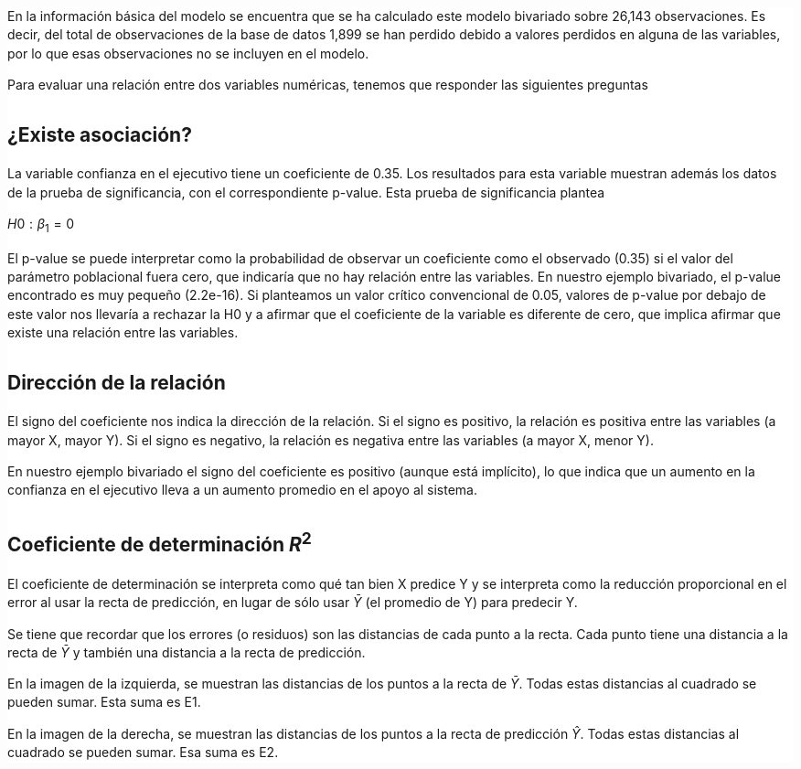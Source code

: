En la información básica del modelo se encuentra que se ha calculado este modelo bivariado sobre 26,143 observaciones.
Es decir, del total de observaciones de la base de datos 1,899 se han perdido debido a valores perdidos en alguna de las variables, por lo que esas observaciones no se incluyen en el modelo.

Para evaluar una relación entre dos variables numéricas, tenemos que responder las siguientes preguntas

## ¿Existe asociación?

La variable confianza en el ejecutivo tiene un coeficiente de 0.35.
Los resultados para esta variable muestran además los datos de la prueba de significancia, con el correspondiente p-value.
Esta prueba de significancia plantea

$H0: \beta_1 = 0$

El p-value se puede interpretar como la probabilidad de observar un coeficiente como el observado (0.35) si el valor del parámetro poblacional fuera cero, que indicaría que no hay relación entre las variables.
En nuestro ejemplo bivariado, el p-value encontrado es muy pequeño (2.2e-16).
Si planteamos un valor crítico convencional de 0.05, valores de p-value por debajo de este valor nos llevaría a rechazar la H0 y a afirmar que el coeficiente de la variable es diferente de cero, que implica afirmar que existe una relación entre las variables.

## Dirección de la relación

El signo del coeficiente nos indica la dirección de la relación.
Si el signo es positivo, la relación es positiva entre las variables (a mayor X, mayor Y).
Si el signo es negativo, la relación es negativa entre las variables (a mayor X, menor Y).

En nuestro ejemplo bivariado el signo del coeficiente es positivo (aunque está implícito), lo que indica que un aumento en la confianza en el ejecutivo lleva a un aumento promedio en el apoyo al sistema.

## Coeficiente de determinación $R^2$

El coeficiente de determinación se interpreta como qué tan bien X predice Y y se interpreta como la reducción proporcional en el error al usar la recta de predicción, en lugar de sólo usar $\bar{Y}$ (el promedio de Y) para predecir Y.

Se tiene que recordar que los errores (o residuos) son las distancias de cada punto a la recta.
Cada punto tiene una distancia a la recta de $\bar{Y}$ y también una distancia a la recta de predicción.

En la imagen de la izquierda, se muestran las distancias de los puntos a la recta de $\bar{Y}$.
Todas estas distancias al cuadrado se pueden sumar.
Esta suma es E1.

En la imagen de la derecha, se muestran las distancias de los puntos a la recta de predicción $\hat{Y}$.
Todas estas distancias al cuadrado se pueden sumar.
Esa suma es E2.
